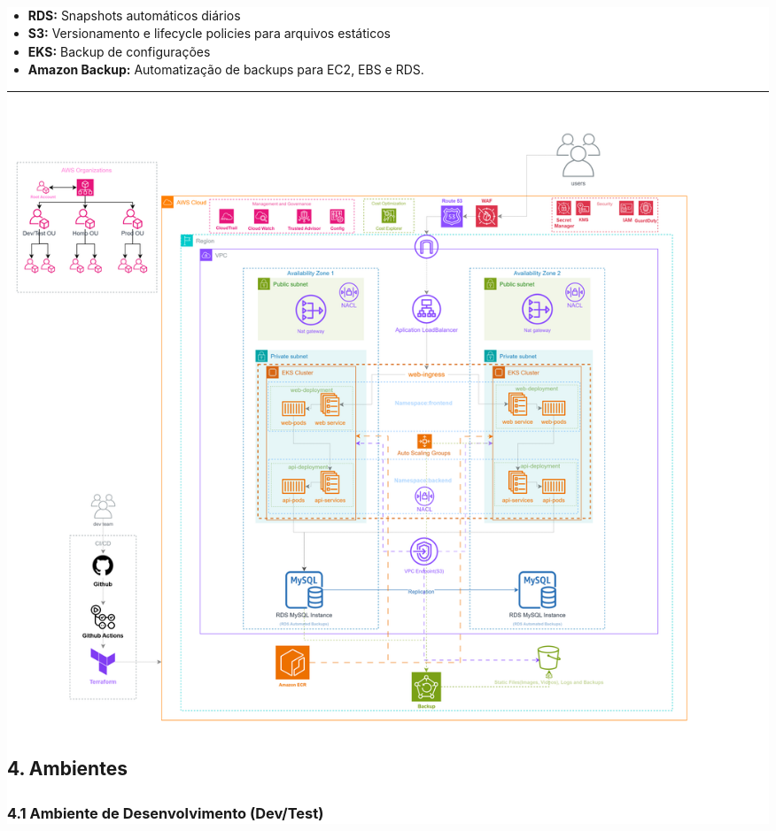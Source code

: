- **RDS:** Snapshots automáticos diários  
- **S3:** Versionamento e lifecycle policies para arquivos estáticos  
- **EKS:** Backup de configurações
- **Amazon Backup:** Automatização de backups para EC2, EBS e RDS.

---
  ![Diagrama Modernização](imgs/Ambiente_Produção.png)

## 4. Ambientes

### 4.1 Ambiente de Desenvolvimento (Dev/Test)

